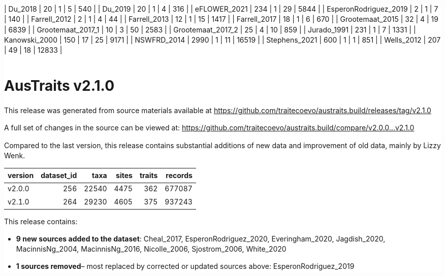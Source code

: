 | Du\_2018               |   20 |     1 |      5 |     540 |
| Du\_2019               |   20 |     1 |      4 |     316 |
| eFLOWER\_2021          |  234 |     1 |     29 |    5844 |
| EsperonRodriguez\_2019 |    2 |     1 |      7 |     140 |
| Farrell\_2012          |    2 |     1 |      4 |      44 |
| Farrell\_2013          |   12 |     1 |     15 |    1417 |
| Farrell\_2017          |   18 |     1 |      6 |     670 |
| Grootemaat\_2015       |   32 |     4 |     19 |    6839 |
| Grootemaat\_2017\_1    |   10 |     3 |     50 |    2583 |
| Grootemaat\_2017\_2    |   25 |     4 |     10 |     859 |
| Jurado\_1991           |  231 |     1 |      7 |    1331 |
| Kanowski\_2000         |  150 |    17 |     25 |    9171 |
| NSWFRD\_2014           | 2990 |     1 |     11 |   16519 |
| Stephens\_2021         |  600 |     1 |      1 |     851 |
| Wells\_2012            |  207 |    49 |     18 |   12833 |

# AusTraits v2.1.0

This release was generated from source materials available at
<https://github.com/traitecoevo/austraits.build/releases/tag/v2.1.0>

A full set of changes in the source can be viewed at:
<https://github.com/traitecoevo/austraits.build/compare/v2.0.0...v2.1.0>

Compared to the last version, this release contains substantial
additions of new data and improvement of old data, mainly by Lizzy Wenk.

| version | dataset\_id |  taxa | sites | traits | records |
| :------ | ----------: | ----: | ----: | -----: | ------: |
| v2.0.0  |         256 | 22540 |  4475 |    362 |  677087 |
| v2.1.0  |         264 | 29230 |  4605 |    375 |  937243 |

This release contains:

  - **9 new sources added to the dataset**: Cheal\_2017,
    EsperonRodriguez\_2020, Everingham\_2020, Jagdish\_2020,
    MacinnisNg\_2004, MacinnisNg\_2016, Nicolle\_2006, Sjostrom\_2006,
    White\_2020

  - **1 sources removed**– most replaced by corrected or updated sources
    above: EsperonRodriguez\_2019
